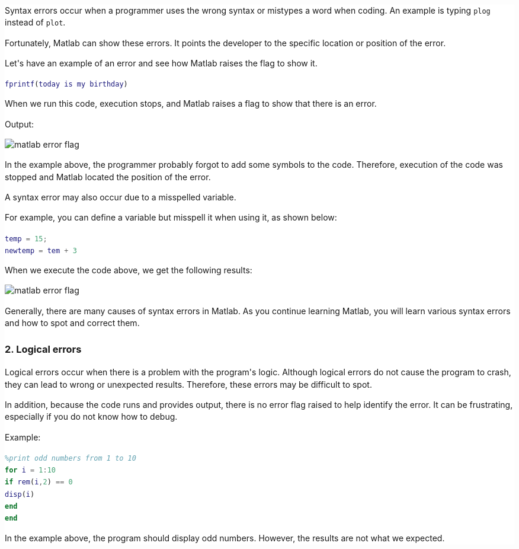 Syntax errors occur when a programmer uses the wrong syntax or mistypes a word when coding. An example is typing `plog` instead of `plot`.

Fortunately, Matlab can show these errors. It points the developer to the specific location or position of the error.

Let's have an example of an error and see how Matlab raises the flag to show it.

```Matlab
fprintf(today is my birthday)
```

When we run this code, execution stops, and Matlab raises a flag to show that there is an error.

Output:

![matlab error flag](/engineering-education/how-to-debug-matlab-code/debug-one.png)

In the example above, the programmer probably forgot to add some symbols to the code. Therefore, execution of the code was stopped and Matlab located the position of the error.

A syntax error may also occur due to a misspelled variable.

For example, you can define a variable but misspell it when using it, as shown below:

```matlab
temp = 15;
newtemp = tem + 3
```

When we execute the code above, we get the following results:

![matlab error flag](/engineering-education/how-to-debug-matlab-code/debug-two.png)

Generally, there are many causes of syntax errors in Matlab. As you continue learning Matlab, you will learn various syntax errors and how to spot and correct them.

### 2. Logical errors
Logical errors occur when there is a problem with the program's logic. Although logical errors do not cause the program to crash, they can lead to wrong or unexpected results. Therefore, these errors may be difficult to spot.

In addition, because the code runs and provides output, there is no error flag raised to help identify the error. It can be frustrating, especially if you do not know how to debug.

Example:

```matlab
%print odd numbers from 1 to 10
for i = 1:10
if rem(i,2) == 0
disp(i)
end
end
```

In the example above, the program should display odd numbers. However, the results are not what we expected.
